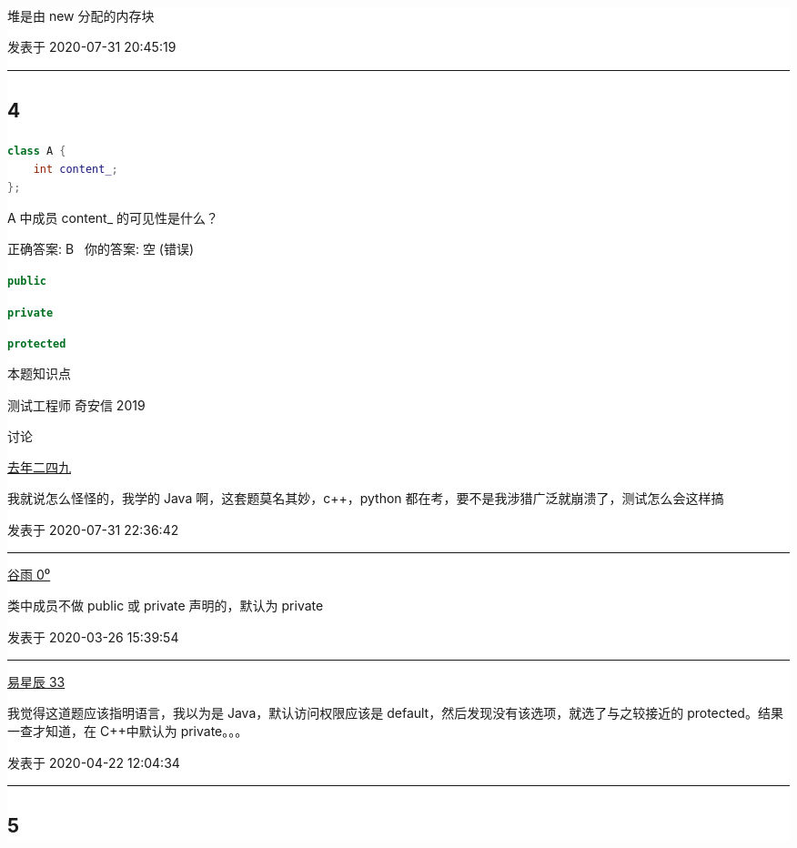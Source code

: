 堆是由 new 分配的内存块

发表于 2020-07-31 20:45:19

* * *

## 4

```cpp
class A {
    int content_;
};
```

A 中成员 content_ 的可见性是什么？

正确答案: B   你的答案: 空 (错误)

```cpp
public
```

```cpp
private
```

```cpp
protected
```

本题知识点

测试工程师 奇安信 2019

讨论

[去年二四九](https://www.nowcoder.com/profile/591289783)

我就说怎么怪怪的，我学的 Java 啊，这套题莫名其妙，c++，python 都在考，要不是我涉猎广泛就崩溃了，测试怎么会这样搞

发表于 2020-07-31 22:36:42

* * *

[谷雨 0⁰](https://www.nowcoder.com/profile/81728073)

类中成员不做 public 或 private 声明的，默认为 private

发表于 2020-03-26 15:39:54

* * *

[易星辰 33](https://www.nowcoder.com/profile/890485375)

我觉得这道题应该指明语言，我以为是 Java，默认访问权限应该是 default，然后发现没有该选项，就选了与之较接近的 protected。结果一查才知道，在 C++中默认为 private。。。

发表于 2020-04-22 12:04:34

* * *

## 5
